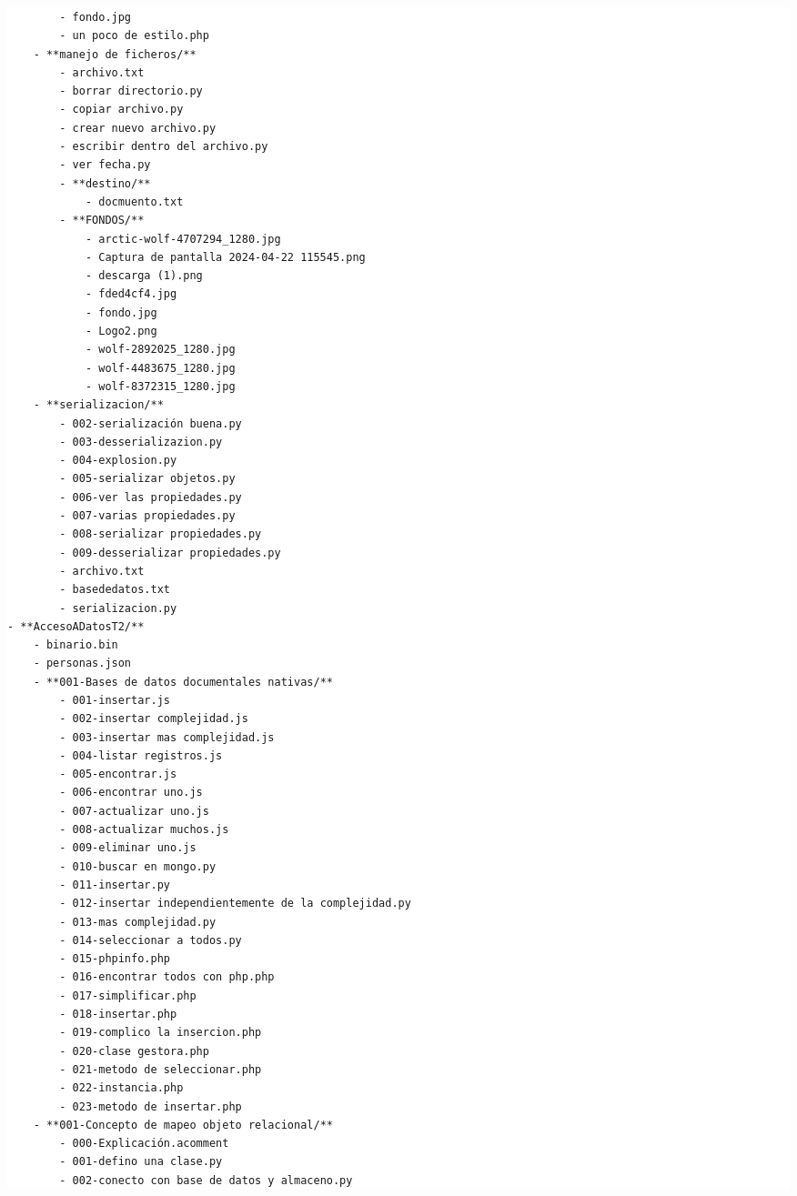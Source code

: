             - fondo.jpg
            - un poco de estilo.php
        - **manejo de ficheros/**
            - archivo.txt
            - borrar directorio.py
            - copiar archivo.py
            - crear nuevo archivo.py
            - escribir dentro del archivo.py
            - ver fecha.py
            - **destino/**
                - docmuento.txt
            - **FONDOS/**
                - arctic-wolf-4707294_1280.jpg
                - Captura de pantalla 2024-04-22 115545.png
                - descarga (1).png
                - fded4cf4.jpg
                - fondo.jpg
                - Logo2.png
                - wolf-2892025_1280.jpg
                - wolf-4483675_1280.jpg
                - wolf-8372315_1280.jpg
        - **serializacion/**
            - 002-serialización buena.py
            - 003-desserializazion.py
            - 004-explosion.py
            - 005-serializar objetos.py
            - 006-ver las propiedades.py
            - 007-varias propiedades.py
            - 008-serializar propiedades.py
            - 009-desserializar propiedades.py
            - archivo.txt
            - basededatos.txt
            - serializacion.py
    - **AccesoADatosT2/**
        - binario.bin
        - personas.json
        - **001-Bases de datos documentales nativas/**
            - 001-insertar.js
            - 002-insertar complejidad.js
            - 003-insertar mas complejidad.js
            - 004-listar registros.js
            - 005-encontrar.js
            - 006-encontrar uno.js
            - 007-actualizar uno.js
            - 008-actualizar muchos.js
            - 009-eliminar uno.js
            - 010-buscar en mongo.py
            - 011-insertar.py
            - 012-insertar independientemente de la complejidad.py
            - 013-mas complejidad.py
            - 014-seleccionar a todos.py
            - 015-phpinfo.php
            - 016-encontrar todos con php.php
            - 017-simplificar.php
            - 018-insertar.php
            - 019-complico la insercion.php
            - 020-clase gestora.php
            - 021-metodo de seleccionar.php
            - 022-instancia.php
            - 023-metodo de insertar.php
        - **001-Concepto de mapeo objeto relacional/**
            - 000-Explicación.acomment
            - 001-defino una clase.py
            - 002-conecto con base de datos y almaceno.py